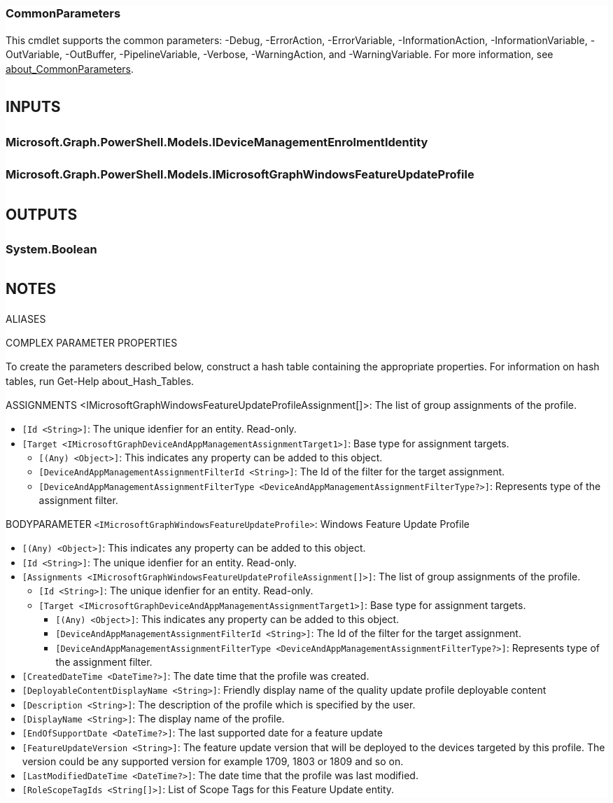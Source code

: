 ### CommonParameters
This cmdlet supports the common parameters: -Debug, -ErrorAction, -ErrorVariable, -InformationAction, -InformationVariable, -OutVariable, -OutBuffer, -PipelineVariable, -Verbose, -WarningAction, and -WarningVariable. For more information, see [about_CommonParameters](http://go.microsoft.com/fwlink/?LinkID=113216).

## INPUTS

### Microsoft.Graph.PowerShell.Models.IDeviceManagementEnrolmentIdentity
### Microsoft.Graph.PowerShell.Models.IMicrosoftGraphWindowsFeatureUpdateProfile
## OUTPUTS

### System.Boolean
## NOTES

ALIASES

COMPLEX PARAMETER PROPERTIES

To create the parameters described below, construct a hash table containing the appropriate properties. For information on hash tables, run Get-Help about_Hash_Tables.


ASSIGNMENTS <IMicrosoftGraphWindowsFeatureUpdateProfileAssignment\[]>: The list of group assignments of the profile.
  - `[Id <String>]`: The unique idenfier for an entity. Read-only.
  - `[Target <IMicrosoftGraphDeviceAndAppManagementAssignmentTarget1>]`: Base type for assignment targets.
    - `[(Any) <Object>]`: This indicates any property can be added to this object.
    - `[DeviceAndAppManagementAssignmentFilterId <String>]`: The Id of the filter for the target assignment.
    - `[DeviceAndAppManagementAssignmentFilterType <DeviceAndAppManagementAssignmentFilterType?>]`: Represents type of the assignment filter.

BODYPARAMETER `<IMicrosoftGraphWindowsFeatureUpdateProfile>`: Windows Feature Update Profile
  - `[(Any) <Object>]`: This indicates any property can be added to this object.
  - `[Id <String>]`: The unique idenfier for an entity. Read-only.
  - `[Assignments <IMicrosoftGraphWindowsFeatureUpdateProfileAssignment[]>]`: The list of group assignments of the profile.
    - `[Id <String>]`: The unique idenfier for an entity. Read-only.
    - `[Target <IMicrosoftGraphDeviceAndAppManagementAssignmentTarget1>]`: Base type for assignment targets.
      - `[(Any) <Object>]`: This indicates any property can be added to this object.
      - `[DeviceAndAppManagementAssignmentFilterId <String>]`: The Id of the filter for the target assignment.
      - `[DeviceAndAppManagementAssignmentFilterType <DeviceAndAppManagementAssignmentFilterType?>]`: Represents type of the assignment filter.
  - `[CreatedDateTime <DateTime?>]`: The date time that the profile was created.
  - `[DeployableContentDisplayName <String>]`: Friendly display name of the quality update profile deployable content
  - `[Description <String>]`: The description of the profile which is specified by the user.
  - `[DisplayName <String>]`: The display name of the profile.
  - `[EndOfSupportDate <DateTime?>]`: The last supported date for a feature update
  - `[FeatureUpdateVersion <String>]`: The feature update version that will be deployed to the devices targeted by this profile. The version could be any supported version for example 1709, 1803 or 1809 and so on.
  - `[LastModifiedDateTime <DateTime?>]`: The date time that the profile was last modified.
  - `[RoleScopeTagIds <String[]>]`: List of Scope Tags for this Feature Update entity.